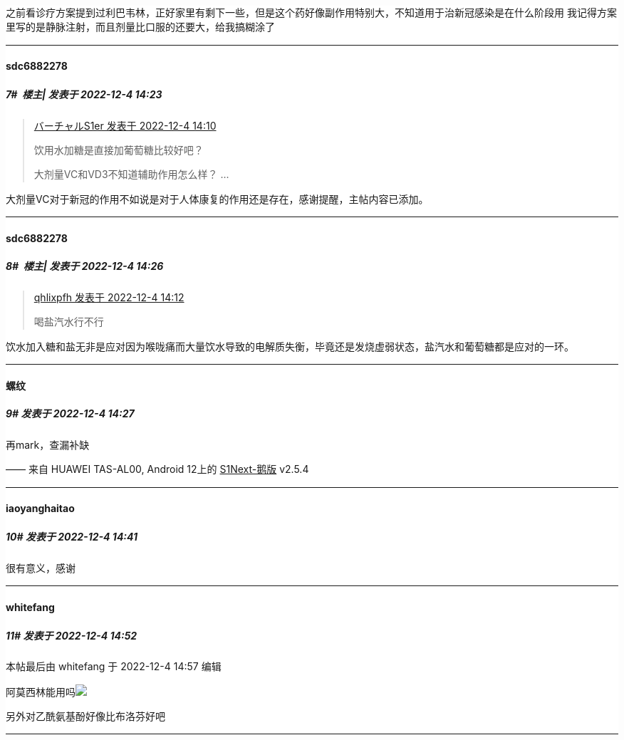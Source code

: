 之前看诊疗方案提到过利巴韦林，正好家里有剩下一些，但是这个药好像副作用特别大，不知道用于治新冠感染是在什么阶段用
我记得方案里写的是静脉注射，而且剂量比口服的还要大，给我搞糊涂了

*****

####  sdc6882278  
##### 7#         楼主| 发表于 2022-12-4 14:23

<blockquote><a href="httphttps://bbs.saraba1st.com/2b/forum.php?mod=redirect&amp;goto=findpost&amp;pid=58757888&amp;ptid=2108248" target="_blank">バーチャルS1er 发表于 2022-12-4 14:10</a>

饮用水加糖是直接加葡萄糖比较好吧？

大剂量VC和VD3不知道辅助作用怎么样？ ...</blockquote>
大剂量VC对于新冠的作用不如说是对于人体康复的作用还是存在，感谢提醒，主帖内容已添加。

*****

####  sdc6882278  
##### 8#         楼主| 发表于 2022-12-4 14:26

<blockquote><a href="httphttps://bbs.saraba1st.com/2b/forum.php?mod=redirect&amp;goto=findpost&amp;pid=58757911&amp;ptid=2108248" target="_blank">qhlixpfh 发表于 2022-12-4 14:12</a>

喝盐汽水行不行</blockquote>
饮水加入糖和盐无非是应对因为喉咙痛而大量饮水导致的电解质失衡，毕竟还是发烧虚弱状态，盐汽水和葡萄糖都是应对的一环。

*****

####  螺纹  
##### 9#       发表于 2022-12-4 14:27

再mark，查漏补缺

—— 来自 HUAWEI TAS-AL00, Android 12上的 [S1Next-鹅版](https://github.com/ykrank/S1-Next/releases) v2.5.4

*****

####  iaoyanghaitao  
##### 10#       发表于 2022-12-4 14:41

很有意义，感谢

*****

####  whitefang  
##### 11#       发表于 2022-12-4 14:52

 本帖最后由 whitefang 于 2022-12-4 14:57 编辑 

阿莫西林能用吗<img src="https://static.saraba1st.com/image/smiley/face2017/001.png" referrerpolicy="no-referrer">

另外对乙酰氨基酚好像比布洛芬好吧

*****

